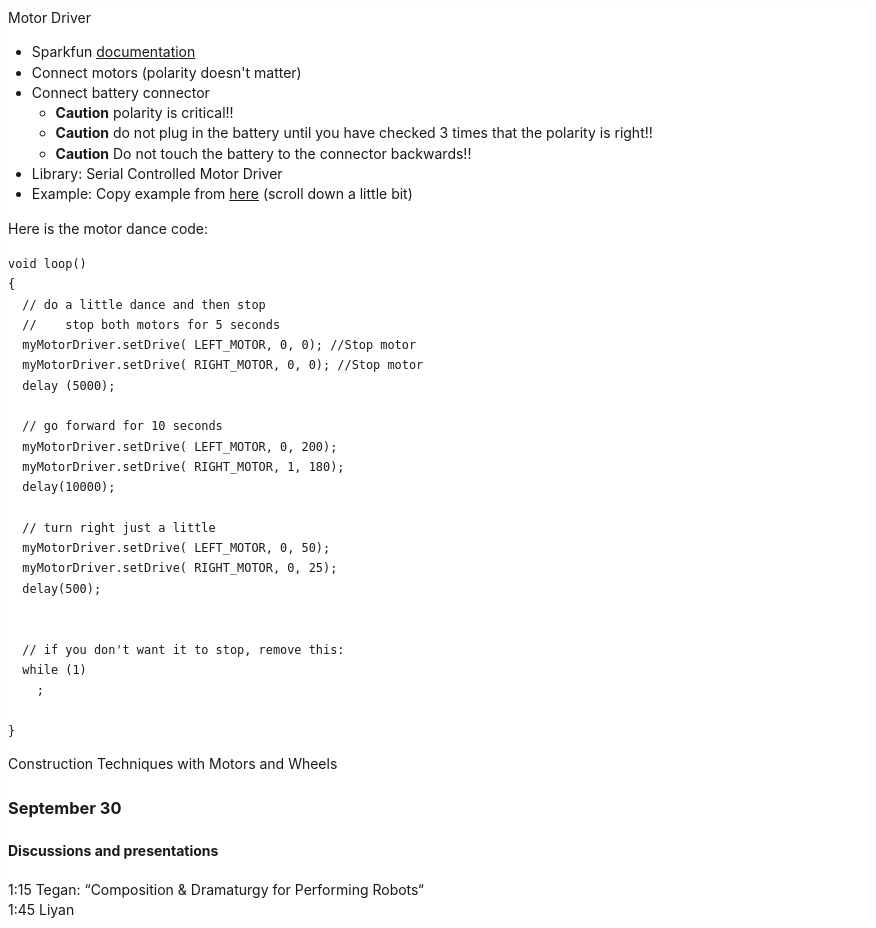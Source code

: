 Motor Driver

- Sparkfun
	[documentation](https://learn.sparkfun.com/tutorials/hookup-guide-for-the-qwiic-motor-driver)
- Connect motors (polarity doesn't matter)
- Connect battery connector 
	- **Caution** polarity is critical!!
	- **Caution** do not plug in the battery until you have checked 3 times
	that the polarity is right!!
	- **Caution** Do not touch the battery to the connector backwards!!
- Library: Serial Controlled Motor Driver
- Example: Copy example from
	[here](https://learn.sparkfun.com/tutorials/hookup-guide-for-the-qwiic-motor-driver#experiment-1-testing-the-motors)
	(scroll down a little bit)

Here is the motor dance code:

````
void loop()
{
  // do a little dance and then stop
  //    stop both motors for 5 seconds
  myMotorDriver.setDrive( LEFT_MOTOR, 0, 0); //Stop motor
  myMotorDriver.setDrive( RIGHT_MOTOR, 0, 0); //Stop motor
  delay (5000);

  // go forward for 10 seconds
  myMotorDriver.setDrive( LEFT_MOTOR, 0, 200);
  myMotorDriver.setDrive( RIGHT_MOTOR, 1, 180);
  delay(10000);

  // turn right just a little
  myMotorDriver.setDrive( LEFT_MOTOR, 0, 50);
  myMotorDriver.setDrive( RIGHT_MOTOR, 0, 25);
  delay(500);


  // if you don't want it to stop, remove this:
  while (1)
    ;

}
````

Construction Techniques with Motors and Wheels

### September 30

#### Discussions and presentations

1:15 Tegan: “Composition & Dramaturgy for Performing Robots“  
1:45 Liyan  
